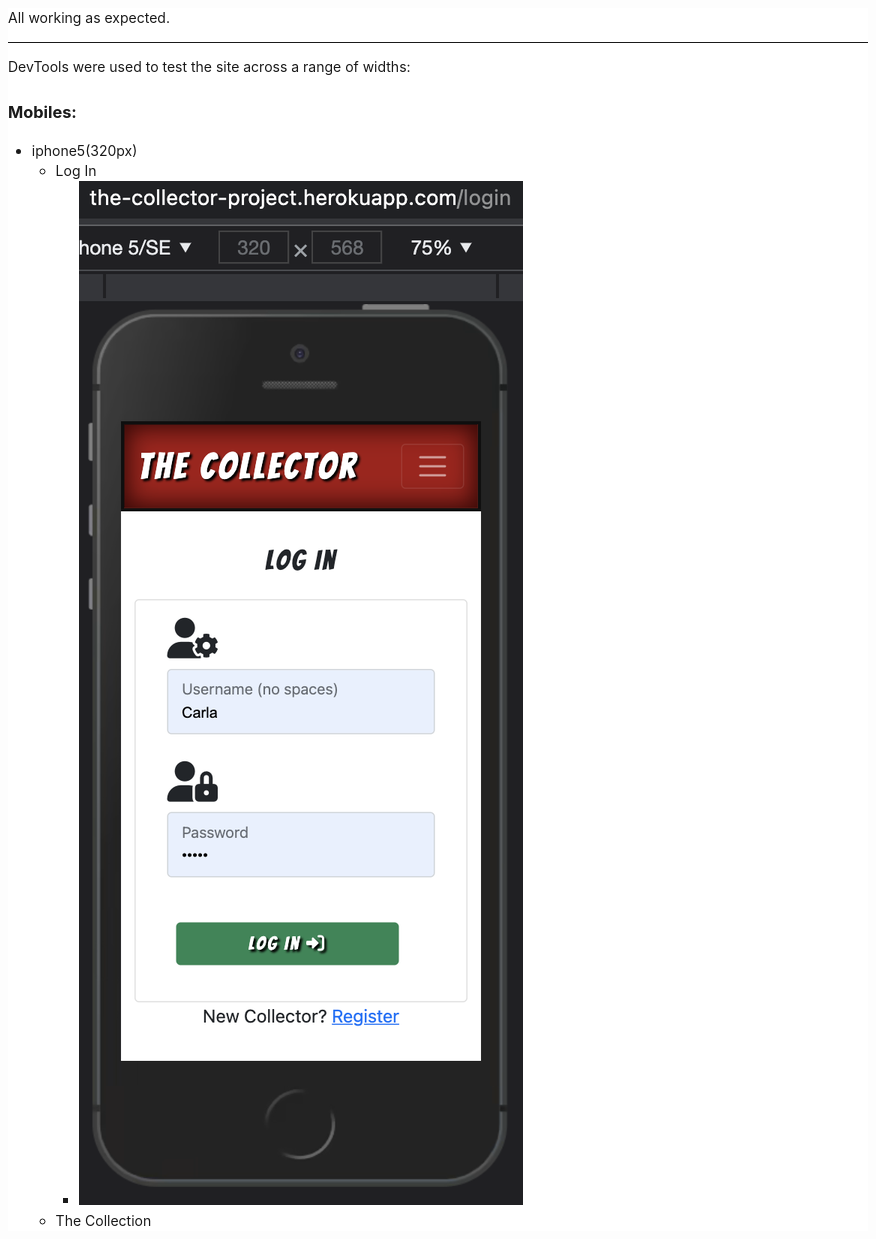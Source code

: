 All working as expected.

---

DevTools were used to test the site across a range of widths:

### Mobiles: 

* iphone5(320px)
    * Log In
        * ![iPhone5 Log In](docs/dev_tools/iphone5_login.png)
    * The Collection